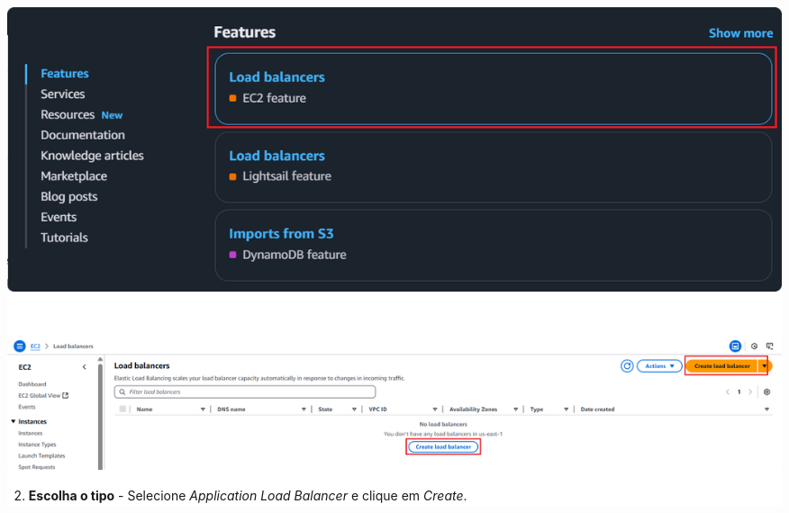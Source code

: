 ![alt text](<docs/images/6 LB - SELECIONAR.png>)

<br>

![alt text](<docs/images/6 LB - CREATE.png>)

</div>

2. **Escolha o tipo** - Selecione *Application Load Balancer* e clique em *Create*.
   
<div align="center">
   